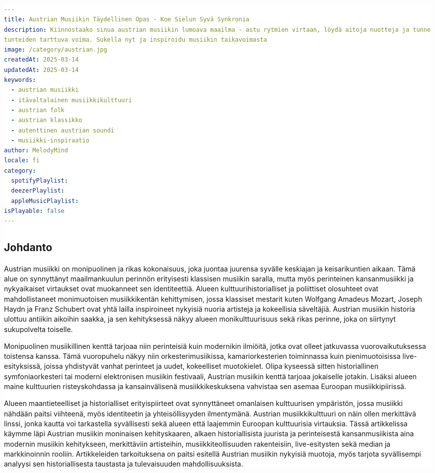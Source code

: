 ```yaml
---
title: Austrian Musiikin Täydellinen Opas - Koe Sielun Syvä Synkronia
description: Kiinnostaako sinua austrian musiikin lumoava maailma - astu rytmien virtaan, löydä aitoja nuotteja ja tunne tunteiden tarttuva voima. Sukella nyt ja inspiroidu musiikin taikavoimasta
image: /category/austrian.jpg
createdAt: 2025-03-14
updatedAt: 2025-03-14
keywords:
  - austrian musiikki
  - itävaltalainen musiikkikulttuuri
  - austrian folk
  - austrian klassikko
  - autenttinen austrian soundi
  - musiikki-inspiraatio
author: MelodyMind
locale: fi
category:
  spotifyPlaylist: 
  deezerPlaylist: 
  appleMusicPlaylist: 
isPlayable: false
---
```



## Johdanto

Austrian musiikki on monipuolinen ja rikas kokonaisuus, joka juontaa juurensa syvälle keskiajan ja keisarikuntien aikaan. Tämä alue on synnyttänyt maailmankuulun perinnön erityisesti klassisen musiikin saralla, mutta myös perinteinen kansanmusiikki ja nykyaikaiset virtaukset ovat muokanneet sen identiteettiä. Alueen kulttuurihistorialliset ja poliittiset olosuhteet ovat mahdollistaneet monimuotoisen musiikkikentän kehittymisen, jossa klassiset mestarit kuten Wolfgang Amadeus Mozart, Joseph Haydn ja Franz Schubert ovat yhtä lailla inspiroineet nykyisiä nuoria artisteja ja kokeellisia säveltäjiä. Austrian musiikin historia ulottuu antiikin aikoihin saakka, ja sen kehityksessä näkyy alueen monikulttuurisuus sekä rikas perinne, joka on siirtynyt sukupolvelta toiselle. 

Monipuolinen musiikillinen kenttä tarjoaa niin perinteisiä kuin modernikin ilmiöitä, jotka ovat olleet jatkuvassa vuorovaikutuksessa toistensa kanssa. Tämä vuoropuhelu näkyy niin orkesterimusiikissa, kamariorkesterien toiminnassa kuin pienimuotoisissa live-esityksissä, joissa yhdistyvät vanhat perinteet ja uudet, kokeelliset muotokielet. Olipa kyseessä sitten historiallinen symfoniaorkesteri tai moderni elektronisen musiikin festivaali, Austrian musiikin kenttä tarjoaa jokaiselle jotakin. Lisäksi alueen maine kulttuurien risteyskohdassa ja kansainvälisenä musiikkikeskuksena vahvistaa sen asemaa Euroopan musiikkipiirissä. 

Alueen maantieteelliset ja historialliset erityispiirteet ovat synnyttäneet omanlaisen kulttuurisen ympäristön, jossa musiikki nähdään paitsi viihteenä, myös identiteetin ja yhteisöllisyyden ilmentymänä. Austrian musiikkikulttuuri on näin ollen merkittävä linssi, jonka kautta voi tarkastella syvällisesti sekä alueen että laajemmin Euroopan kulttuurisia virtauksia. Tässä artikkelissa käymme läpi Austrian musiikin moninaisen kehityskaaren, alkaen historiallisista juurista ja perinteisestä kansanmusiikista aina modernin musiikin kehitykseen, merkittäviin artisteihin, musiikkiteollisuuden rakenteisiin, live-esitysten sekä median ja markkinoinnin rooliin. Artikkeleiden tarkoituksena on paitsi esitellä Austrian musiikin nykyisiä muotoja, myös tarjota syvällisempi analyysi sen historiallisesta taustasta ja tulevaisuuden mahdollisuuksista.  
